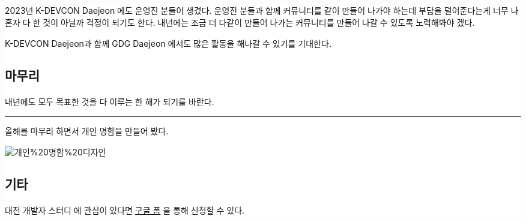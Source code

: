 2023년 K-DEVCON Daejeon 에도 운영진 분들이 생겼다.
운영진 분들과 함께 커뮤니티를 같이 만들어 나가야 하는데
부담을 덜어준다는게 너무 나 혼자 다 한 것이 아닐까 걱정이 되기도 한다.
내년에는 조금 더 다같이 만들어 나가는 커뮤니티를 만들어 나갈 수 있도록 노력해봐야 겠다.

K-DEVCON Daejeon과 함께 GDG Daejeon 에서도 많은 활동을 해나갈 수 있기를 기대한다.

## 마무리

내년에도 모두 목표한 것을 다 이루는 한 해가 되기를 바란다.

---

올해를 마무리 하면서 개인 명함을 만들어 봤다.

![개인%20명함%20디자인](/assets/images/2023-12-25-2023년-회고/개인%20명함%20디자인.jpeg)

## 기타

대전 개발자 스터디 에 관심이 있다면 [구글 폼](http://k-devcon.web.app/daejeon-membership) 을 통해 신청할 수 있다.
